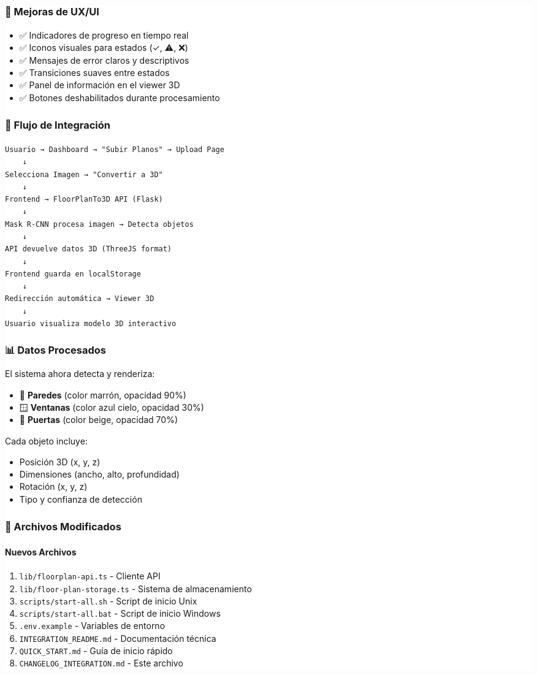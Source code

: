 ### 🎨 Mejoras de UX/UI

- ✅ Indicadores de progreso en tiempo real
- ✅ Iconos visuales para estados (✓, ⚠️, ❌)
- ✅ Mensajes de error claros y descriptivos
- ✅ Transiciones suaves entre estados
- ✅ Panel de información en el viewer 3D
- ✅ Botones deshabilitados durante procesamiento

### 🔄 Flujo de Integración

```
Usuario → Dashboard → "Subir Planos" → Upload Page
    ↓
Selecciona Imagen → "Convertir a 3D"
    ↓
Frontend → FloorPlanTo3D API (Flask)
    ↓
Mask R-CNN procesa imagen → Detecta objetos
    ↓
API devuelve datos 3D (ThreeJS format)
    ↓
Frontend guarda en localStorage
    ↓
Redirección automática → Viewer 3D
    ↓
Usuario visualiza modelo 3D interactivo
```

### 📊 Datos Procesados

El sistema ahora detecta y renderiza:
- 🧱 **Paredes** (color marrón, opacidad 90%)
- 🪟 **Ventanas** (color azul cielo, opacidad 30%)
- 🚪 **Puertas** (color beige, opacidad 70%)

Cada objeto incluye:
- Posición 3D (x, y, z)
- Dimensiones (ancho, alto, profundidad)
- Rotación (x, y, z)
- Tipo y confianza de detección

### 🎯 Archivos Modificados

#### Nuevos Archivos
1. `lib/floorplan-api.ts` - Cliente API
2. `lib/floor-plan-storage.ts` - Sistema de almacenamiento
3. `scripts/start-all.sh` - Script de inicio Unix
4. `scripts/start-all.bat` - Script de inicio Windows
5. `.env.example` - Variables de entorno
6. `INTEGRATION_README.md` - Documentación técnica
7. `QUICK_START.md` - Guía de inicio rápido
8. `CHANGELOG_INTEGRATION.md` - Este archivo
